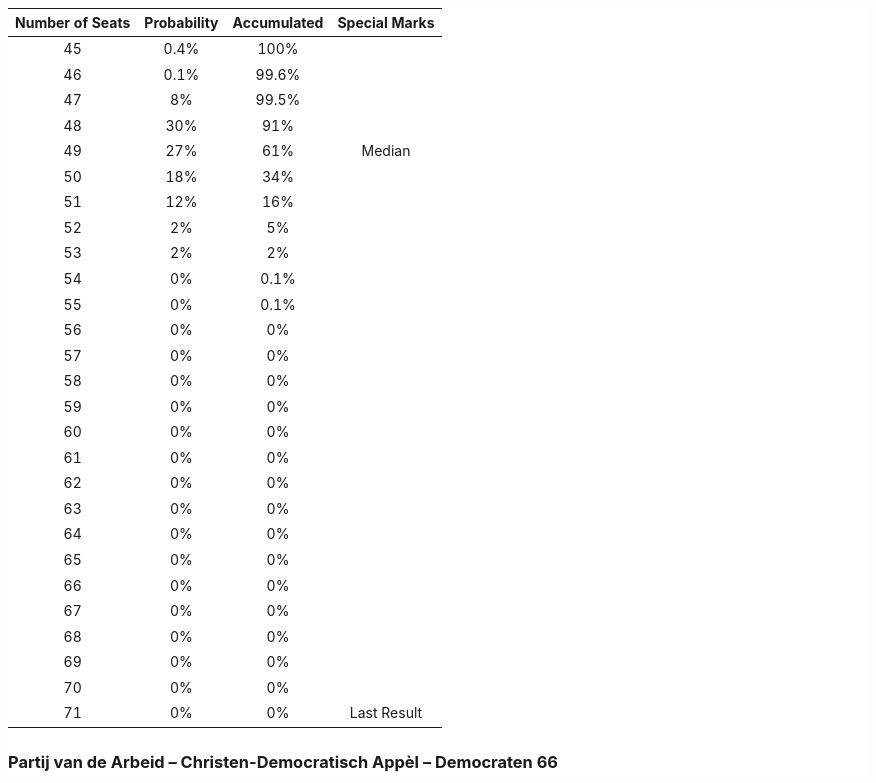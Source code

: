 | Number of Seats | Probability | Accumulated | Special Marks |
|:---------------:|:-----------:|:-----------:|:-------------:|
| 45 | 0.4% | 100% |  |
| 46 | 0.1% | 99.6% |  |
| 47 | 8% | 99.5% |  |
| 48 | 30% | 91% |  |
| 49 | 27% | 61% | Median |
| 50 | 18% | 34% |  |
| 51 | 12% | 16% |  |
| 52 | 2% | 5% |  |
| 53 | 2% | 2% |  |
| 54 | 0% | 0.1% |  |
| 55 | 0% | 0.1% |  |
| 56 | 0% | 0% |  |
| 57 | 0% | 0% |  |
| 58 | 0% | 0% |  |
| 59 | 0% | 0% |  |
| 60 | 0% | 0% |  |
| 61 | 0% | 0% |  |
| 62 | 0% | 0% |  |
| 63 | 0% | 0% |  |
| 64 | 0% | 0% |  |
| 65 | 0% | 0% |  |
| 66 | 0% | 0% |  |
| 67 | 0% | 0% |  |
| 68 | 0% | 0% |  |
| 69 | 0% | 0% |  |
| 70 | 0% | 0% |  |
| 71 | 0% | 0% | Last Result |

### Partij van de Arbeid – Christen-Democratisch Appèl – Democraten 66
